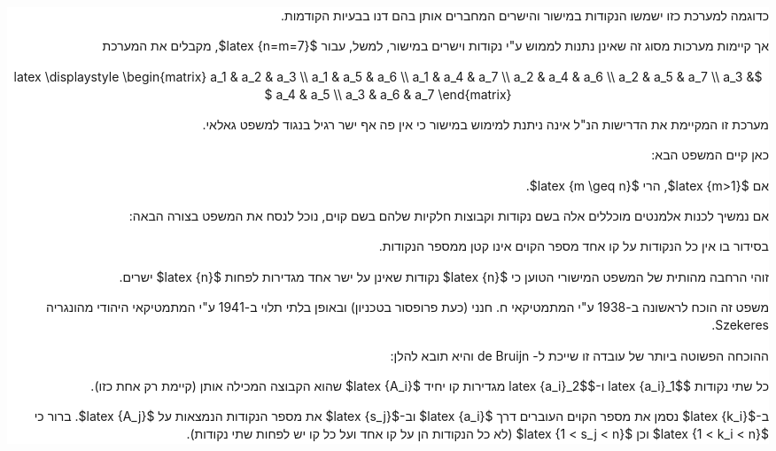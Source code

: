 <p style="direction: rtl;">
  כדוגמה למערכת כזו ישמשו הנקודות במישור והישרים המחברים אותן בהם דנו בבעיות הקודמות.
</p>

<p style="direction: rtl;">
  אך קיימות מערכות מסוג זה שאינן נתנות לממוש ע"י נקודות וישרים במישור, למשל, עבור $latex {n=m=7}$, מקבלים את המערכת
</p>

<p style="direction: rtl;" align="center">
  $latex \displaystyle \begin{matrix} a_1 & a_2 & a_3 \\ a_1 & a_5 & a_6 \\ a_1 & a_4 & a_7 \\ a_2 & a_4 & a_6 \\ a_2 & a_5 & a_7 \\ a_3 & a_4 & a_5 \\ a_3 & a_6 & a_7 \end{matrix} $
</p>

<p style="direction: rtl;">
  מערכת זו המקיימת את הדרישות הנ"ל אינה ניתנת למימוש במישור כי אין פה אף ישר רגיל בנגוד למשפט גאלאי.
</p>

<p style="direction: rtl;">
  כאן קיים המשפט הבא:
</p>

<p style="direction: rtl;">
  אם $latex {m>1}$, הרי $latex {m \geq n}$.
</p>

<p style="direction: rtl;">
  אם נמשיך לכנות אלמנטים מוכללים אלה בשם נקודות וקבוצות חלקיות שלהם בשם קוים, נוכל לנסח את המשפט בצורה הבאה:
</p>

<p style="direction: rtl;">
  בסידור בו אין כל הנקודות על קו אחד מספר הקוים אינו קטן ממספר הנקודות.
</p>

<p style="direction: rtl;">
  זוהי הרחבה מהותית של המשפט המישורי הטוען כי $latex {n}$ נקודות שאינן על ישר אחד מגדירות לפחות $latex {n}$ ישרים.
</p>

<p style="direction: rtl;">
  משפט זה הוכח לראשונה ב-1938 ע"י המתמטיקאי ח. חנני (כעת פרופסור בטכניון) ובאופן בלתי תלוי ב-1941 ע"י המתמטיקאי היהודי מהונגריה Szekeres.
</p>

<p style="direction: rtl;">
  ההוכחה הפשוטה ביותר של עובדה זו שייכת ל- de Bruijn והיא תובא להלן:
</p>

<p style="direction: rtl;">
  כל שתי נקודות $latex {a_i}_1$ ו-$latex {a_i}_2$ מגדירות קו יחיד $latex {A_i}$ שהוא הקבוצה המכילה אותן (קיימת רק אחת כזו).
</p>

<p style="direction: rtl;">
  ב-$latex {k_i}$ נסמן את מספר הקוים העוברים דרך $latex {a_i}$ וב-$latex {s_j}$ את מספר הנקודות הנמצאות על $latex {A_j}$. ברור כי $latex {1 < k_i < n}$ וכן $latex {1 < s_j < n}$ (לא כל הנקודות הן על קו אחד ועל כל קו יש לפחות שתי נקודות).
</p>
